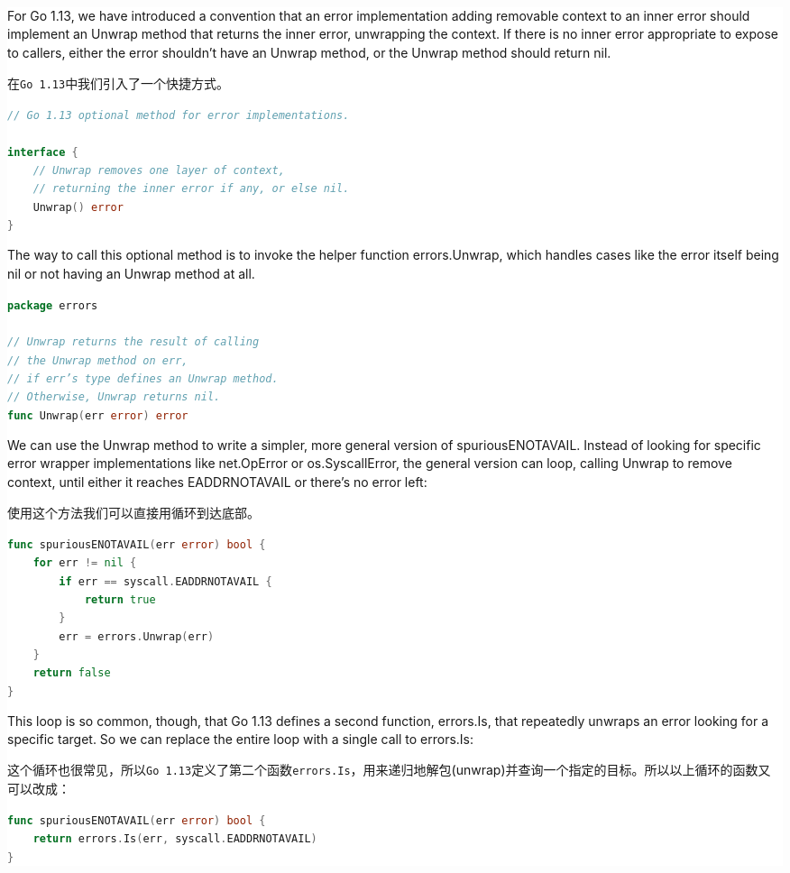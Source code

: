 For Go 1.13, we have introduced a convention that an error implementation adding removable context to an inner error should implement an Unwrap method that returns the inner error, unwrapping the context. If there is no inner error appropriate to expose to callers, either the error shouldn’t have an Unwrap method, or the Unwrap method should return nil.

在`Go 1.13`中我们引入了一个快捷方式。

```go
// Go 1.13 optional method for error implementations.

interface {
    // Unwrap removes one layer of context,
    // returning the inner error if any, or else nil.
    Unwrap() error
}
```

The way to call this optional method is to invoke the helper function errors.Unwrap, which handles cases like the error itself being nil or not having an Unwrap method at all.

```go
package errors

// Unwrap returns the result of calling
// the Unwrap method on err,
// if err’s type defines an Unwrap method.
// Otherwise, Unwrap returns nil.
func Unwrap(err error) error
```

We can use the Unwrap method to write a simpler, more general version of spuriousENOTAVAIL. Instead of looking for specific error wrapper implementations like net.OpError or os.SyscallError, the general version can loop, calling Unwrap to remove context, until either it reaches EADDRNOTAVAIL or there’s no error left:

使用这个方法我们可以直接用循环到达底部。

```go
func spuriousENOTAVAIL(err error) bool {
    for err != nil {
        if err == syscall.EADDRNOTAVAIL {
            return true
        }
        err = errors.Unwrap(err)
    }
    return false
}
```

This loop is so common, though, that Go 1.13 defines a second function, errors.Is, that repeatedly unwraps an error looking for a specific target. So we can replace the entire loop with a single call to errors.Is:

这个循环也很常见，所以`Go 1.13`定义了第二个函数`errors.Is`，用来递归地解包(unwrap)并查询一个指定的目标。所以以上循环的函数又可以改成：

```go
func spuriousENOTAVAIL(err error) bool {
    return errors.Is(err, syscall.EADDRNOTAVAIL)
}
```
